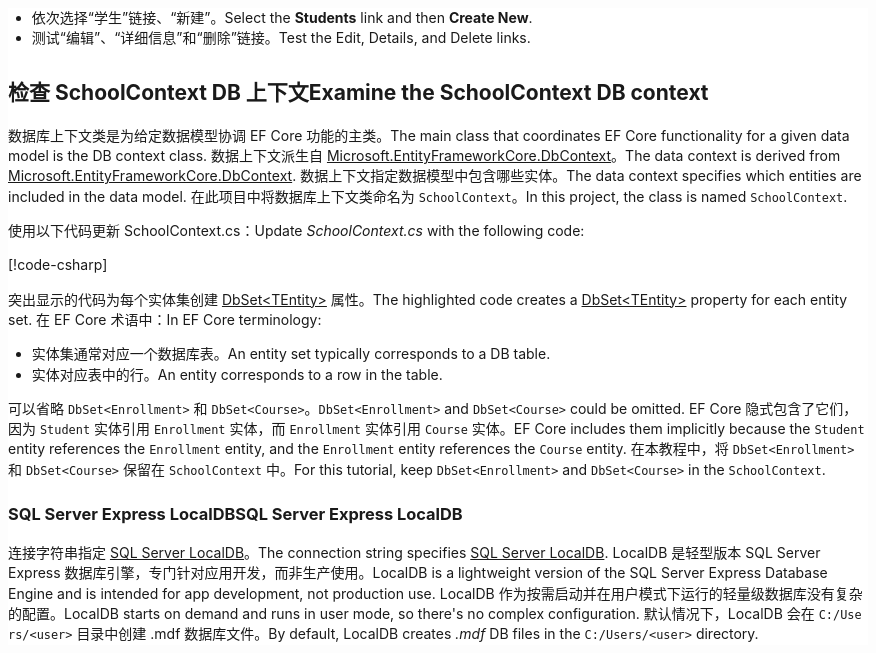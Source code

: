 * <span data-ttu-id="fe0f7-256">依次选择“学生”链接、“新建”。</span><span class="sxs-lookup"><span data-stu-id="fe0f7-256">Select the **Students** link and then **Create New**.</span></span>
* <span data-ttu-id="fe0f7-257">测试“编辑”、“详细信息”和“删除”链接。</span><span class="sxs-lookup"><span data-stu-id="fe0f7-257">Test the Edit, Details, and Delete links.</span></span>

## <a name="examine-the-schoolcontext-db-context"></a><span data-ttu-id="fe0f7-258">检查 SchoolContext DB 上下文</span><span class="sxs-lookup"><span data-stu-id="fe0f7-258">Examine the SchoolContext DB context</span></span>

<span data-ttu-id="fe0f7-259">数据库上下文类是为给定数据模型协调 EF Core 功能的主类。</span><span class="sxs-lookup"><span data-stu-id="fe0f7-259">The main class that coordinates EF Core functionality for a given data model is the DB context class.</span></span> <span data-ttu-id="fe0f7-260">数据上下文派生自 [Microsoft.EntityFrameworkCore.DbContext](/dotnet/api/microsoft.entityframeworkcore.dbcontext)。</span><span class="sxs-lookup"><span data-stu-id="fe0f7-260">The data context is derived from [Microsoft.EntityFrameworkCore.DbContext](/dotnet/api/microsoft.entityframeworkcore.dbcontext).</span></span> <span data-ttu-id="fe0f7-261">数据上下文指定数据模型中包含哪些实体。</span><span class="sxs-lookup"><span data-stu-id="fe0f7-261">The data context specifies which entities are included in the data model.</span></span> <span data-ttu-id="fe0f7-262">在此项目中将数据库上下文类命名为 `SchoolContext`。</span><span class="sxs-lookup"><span data-stu-id="fe0f7-262">In this project, the class is named `SchoolContext`.</span></span>

<span data-ttu-id="fe0f7-263">使用以下代码更新 SchoolContext.cs：</span><span class="sxs-lookup"><span data-stu-id="fe0f7-263">Update *SchoolContext.cs* with the following code:</span></span>

[!code-csharp[](intro/samples/cu21/Data/SchoolContext.cs?name=snippet_Intro&highlight=12-14)]

<span data-ttu-id="fe0f7-264">突出显示的代码为每个实体集创建 [DbSet\<TEntity>](/dotnet/api/microsoft.entityframeworkcore.dbset-1) 属性。</span><span class="sxs-lookup"><span data-stu-id="fe0f7-264">The highlighted code creates a [DbSet\<TEntity>](/dotnet/api/microsoft.entityframeworkcore.dbset-1) property for each entity set.</span></span> <span data-ttu-id="fe0f7-265">在 EF Core 术语中：</span><span class="sxs-lookup"><span data-stu-id="fe0f7-265">In EF Core terminology:</span></span>

* <span data-ttu-id="fe0f7-266">实体集通常对应一个数据库表。</span><span class="sxs-lookup"><span data-stu-id="fe0f7-266">An entity set typically corresponds to a DB table.</span></span>
* <span data-ttu-id="fe0f7-267">实体对应表中的行。</span><span class="sxs-lookup"><span data-stu-id="fe0f7-267">An entity corresponds to a row in the table.</span></span>

<span data-ttu-id="fe0f7-268">可以省略 `DbSet<Enrollment>` 和 `DbSet<Course>`。</span><span class="sxs-lookup"><span data-stu-id="fe0f7-268">`DbSet<Enrollment>` and `DbSet<Course>` could be omitted.</span></span> <span data-ttu-id="fe0f7-269">EF Core 隐式包含了它们，因为 `Student` 实体引用 `Enrollment` 实体，而 `Enrollment` 实体引用 `Course` 实体。</span><span class="sxs-lookup"><span data-stu-id="fe0f7-269">EF Core includes them implicitly because the `Student` entity references the `Enrollment` entity, and the `Enrollment` entity references the `Course` entity.</span></span> <span data-ttu-id="fe0f7-270">在本教程中，将 `DbSet<Enrollment>` 和 `DbSet<Course>` 保留在 `SchoolContext` 中。</span><span class="sxs-lookup"><span data-stu-id="fe0f7-270">For this tutorial, keep `DbSet<Enrollment>` and `DbSet<Course>` in the `SchoolContext`.</span></span>

### <a name="sql-server-express-localdb"></a><span data-ttu-id="fe0f7-271">SQL Server Express LocalDB</span><span class="sxs-lookup"><span data-stu-id="fe0f7-271">SQL Server Express LocalDB</span></span>

<span data-ttu-id="fe0f7-272">连接字符串指定 [SQL Server LocalDB](/sql/database-engine/configure-windows/sql-server-2016-express-localdb)。</span><span class="sxs-lookup"><span data-stu-id="fe0f7-272">The connection string specifies [SQL Server LocalDB](/sql/database-engine/configure-windows/sql-server-2016-express-localdb).</span></span> <span data-ttu-id="fe0f7-273">LocalDB 是轻型版本 SQL Server Express 数据库引擎，专门针对应用开发，而非生产使用。</span><span class="sxs-lookup"><span data-stu-id="fe0f7-273">LocalDB is a lightweight version of the SQL Server Express Database Engine and is intended for app development, not production use.</span></span> <span data-ttu-id="fe0f7-274">LocalDB 作为按需启动并在用户模式下运行的轻量级数据库没有复杂的配置。</span><span class="sxs-lookup"><span data-stu-id="fe0f7-274">LocalDB starts on demand and runs in user mode, so there's no complex configuration.</span></span> <span data-ttu-id="fe0f7-275">默认情况下，LocalDB 会在 `C:/Users/<user>` 目录中创建 .mdf 数据库文件。</span><span class="sxs-lookup"><span data-stu-id="fe0f7-275">By default, LocalDB creates *.mdf* DB files in the `C:/Users/<user>` directory.</span></span>

